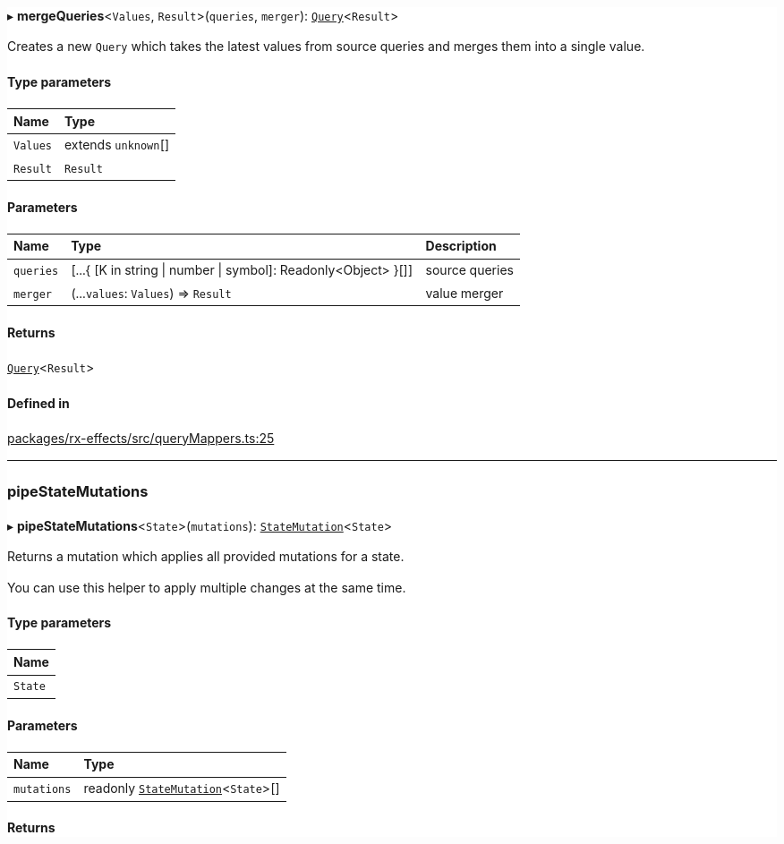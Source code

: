 ▸ **mergeQueries**<`Values`, `Result`\>(`queries`, `merger`): [`Query`](README.md#query)<`Result`\>

Creates a new `Query` which takes the latest values from source queries
and merges them into a single value.

#### Type parameters

| Name     | Type                |
| :------- | :------------------ |
| `Values` | extends `unknown`[] |
| `Result` | `Result`            |

#### Parameters

| Name      | Type                                                            | Description    |
| :-------- | :-------------------------------------------------------------- | :------------- |
| `queries` | [...{ [K in string \| number \| symbol]: Readonly<Object\> }[]] | source queries |
| `merger`  | (...`values`: `Values`) => `Result`                             | value merger   |

#### Returns

[`Query`](README.md#query)<`Result`\>

#### Defined in

[packages/rx-effects/src/queryMappers.ts:25](https://github.com/mnasyrov/rx-effects/blob/e362c63/packages/rx-effects/src/queryMappers.ts#L25)

---

### pipeStateMutations

▸ **pipeStateMutations**<`State`\>(`mutations`): [`StateMutation`](README.md#statemutation)<`State`\>

Returns a mutation which applies all provided mutations for a state.

You can use this helper to apply multiple changes at the same time.

#### Type parameters

| Name    |
| :------ |
| `State` |

#### Parameters

| Name        | Type                                                            |
| :---------- | :-------------------------------------------------------------- |
| `mutations` | readonly [`StateMutation`](README.md#statemutation)<`State`\>[] |

#### Returns
